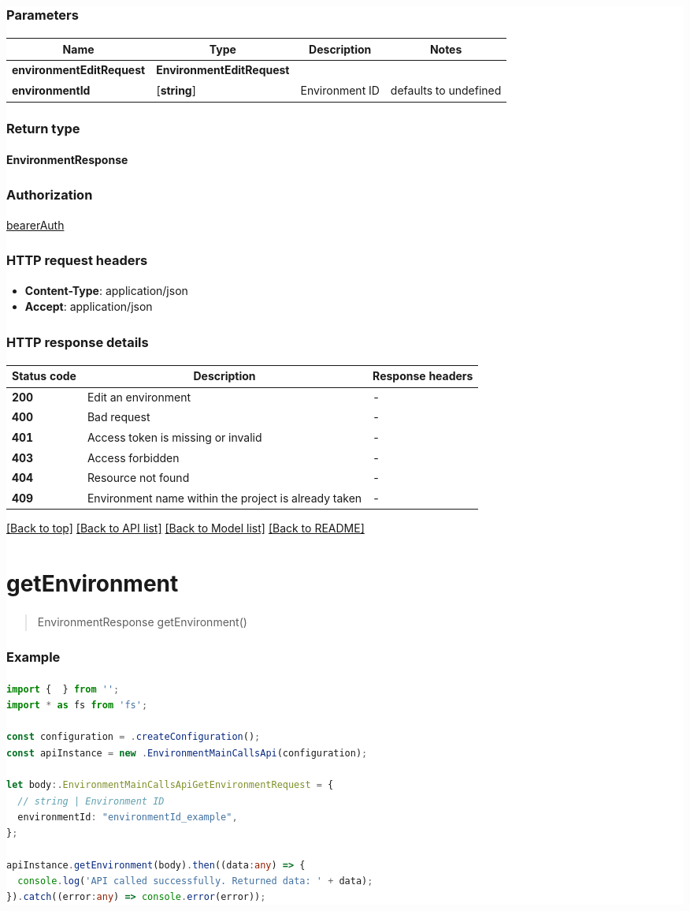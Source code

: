 
### Parameters

Name | Type | Description  | Notes
------------- | ------------- | ------------- | -------------
 **environmentEditRequest** | **EnvironmentEditRequest**|  |
 **environmentId** | [**string**] | Environment ID | defaults to undefined


### Return type

**EnvironmentResponse**

### Authorization

[bearerAuth](README.md#bearerAuth)

### HTTP request headers

 - **Content-Type**: application/json
 - **Accept**: application/json


### HTTP response details
| Status code | Description | Response headers |
|-------------|-------------|------------------|
**200** | Edit an environment |  -  |
**400** | Bad request |  -  |
**401** | Access token is missing or invalid |  -  |
**403** | Access forbidden |  -  |
**404** | Resource not found |  -  |
**409** | Environment name within the project is already taken |  -  |

[[Back to top]](#) [[Back to API list]](README.md#documentation-for-api-endpoints) [[Back to Model list]](README.md#documentation-for-models) [[Back to README]](README.md)

# **getEnvironment**
> EnvironmentResponse getEnvironment()


### Example


```typescript
import {  } from '';
import * as fs from 'fs';

const configuration = .createConfiguration();
const apiInstance = new .EnvironmentMainCallsApi(configuration);

let body:.EnvironmentMainCallsApiGetEnvironmentRequest = {
  // string | Environment ID
  environmentId: "environmentId_example",
};

apiInstance.getEnvironment(body).then((data:any) => {
  console.log('API called successfully. Returned data: ' + data);
}).catch((error:any) => console.error(error));
```
